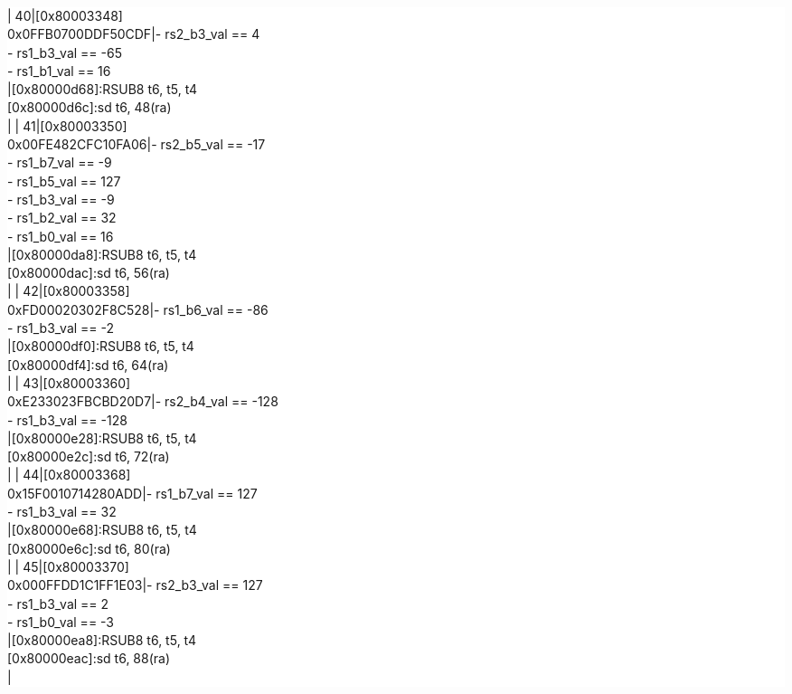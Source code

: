 |  40|[0x80003348]<br>0x0FFB0700DDF50CDF|- rs2_b3_val == 4<br> - rs1_b3_val == -65<br> - rs1_b1_val == 16<br>                                                                                                                                                                                                                                                                                                                                                                                                                                                                                                                                                                                                                                                                                                                                                                                                     |[0x80000d68]:RSUB8 t6, t5, t4<br> [0x80000d6c]:sd t6, 48(ra)<br>     |
|  41|[0x80003350]<br>0x00FE482CFC10FA06|- rs2_b5_val == -17<br> - rs1_b7_val == -9<br> - rs1_b5_val == 127<br> - rs1_b3_val == -9<br> - rs1_b2_val == 32<br> - rs1_b0_val == 16<br>                                                                                                                                                                                                                                                                                                                                                                                                                                                                                                                                                                                                                                                                                                                              |[0x80000da8]:RSUB8 t6, t5, t4<br> [0x80000dac]:sd t6, 56(ra)<br>     |
|  42|[0x80003358]<br>0xFD00020302F8C528|- rs1_b6_val == -86<br> - rs1_b3_val == -2<br>                                                                                                                                                                                                                                                                                                                                                                                                                                                                                                                                                                                                                                                                                                                                                                                                                           |[0x80000df0]:RSUB8 t6, t5, t4<br> [0x80000df4]:sd t6, 64(ra)<br>     |
|  43|[0x80003360]<br>0xE233023FBCBD20D7|- rs2_b4_val == -128<br> - rs1_b3_val == -128<br>                                                                                                                                                                                                                                                                                                                                                                                                                                                                                                                                                                                                                                                                                                                                                                                                                        |[0x80000e28]:RSUB8 t6, t5, t4<br> [0x80000e2c]:sd t6, 72(ra)<br>     |
|  44|[0x80003368]<br>0x15F0010714280ADD|- rs1_b7_val == 127<br> - rs1_b3_val == 32<br>                                                                                                                                                                                                                                                                                                                                                                                                                                                                                                                                                                                                                                                                                                                                                                                                                           |[0x80000e68]:RSUB8 t6, t5, t4<br> [0x80000e6c]:sd t6, 80(ra)<br>     |
|  45|[0x80003370]<br>0x000FFDD1C1FF1E03|- rs2_b3_val == 127<br> - rs1_b3_val == 2<br> - rs1_b0_val == -3<br>                                                                                                                                                                                                                                                                                                                                                                                                                                                                                                                                                                                                                                                                                                                                                                                                     |[0x80000ea8]:RSUB8 t6, t5, t4<br> [0x80000eac]:sd t6, 88(ra)<br>     |